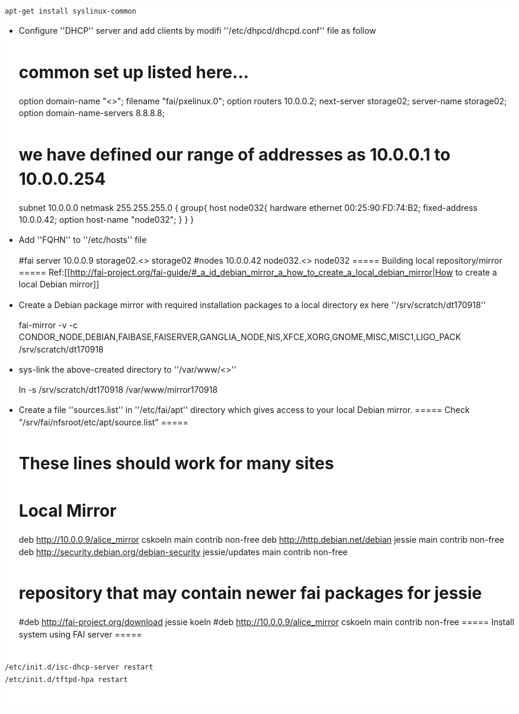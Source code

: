     apt-get install syslinux-common

  * Configure ''DHCP'' server and add clients by modifi ''/etc/dhpcd/dhcpd.conf'' file as follow

    # common set up listed here...
    option domain-name "<<domain name>>";
    filename "fai/pxelinux.0";
    option routers 10.0.0.2;
    next-server storage02;
    server-name storage02;
    option domain-name-servers 8.8.8.8;
    
    # we have defined our range of addresses as 10.0.0.1 to 10.0.0.254
    subnet 10.0.0.0 netmask 255.255.255.0 {
       group{
               host node032{
                    hardware ethernet 00:25:90:FD:74:B2;
                    fixed-address 10.0.0.42;
                    option host-name "node032";
                    }
            }
    }

  * Add ''FQHN'' to ''/etc/hosts'' file

    #fai server
    10.0.0.9	storage02.<<domain>>	storage02
    #nodes
    10.0.0.42	node032.<<domain>>	node032
===== Building local repository/mirror =====
Ref:[[http://fai-project.org/fai-guide/#_a_id_debian_mirror_a_how_to_create_a_local_debian_mirror|How to create a local Debian mirror]]
  * Create a Debian package mirror with required installation packages to a local directory ex here ''/srv/scratch/dt170918''

    fai-mirror -v -c CONDOR_NODE,DEBIAN,FAIBASE,FAISERVER,GANGLIA_NODE,NIS,XFCE,XORG,GNOME,MISC,MISC1,LIGO_PACK /srv/scratch/dt170918

  * sys-link the above-created directory to ''/var/www/<<mirror-name>>''

    ln -s /srv/scratch/dt170918 /var/www/mirror170918

  * Create a file ''sources.list'' in ''/etc/fai/apt'' directory which gives access to your local Debian mirror.
===== Check "/srv/fai/nfsroot/etc/apt/source.list" =====
    # These lines should work for many sites
    # Local Mirror
    deb http://10.0.0.9/alice_mirror cskoeln main contrib non-free
    deb http://http.debian.net/debian jessie main contrib non-free
    deb http://security.debian.org/debian-security jessie/updates main contrib non-free
    # repository that may contain newer fai packages for jessie
    #deb http://fai-project.org/download jessie koeln
    #deb http://10.0.0.9/alice_mirror cskoeln main contrib non-free
===== Install system using FAI server =====
<code>
/etc/init.d/isc-dhcp-server restart
/etc/init.d/tftpd-hpa restart
